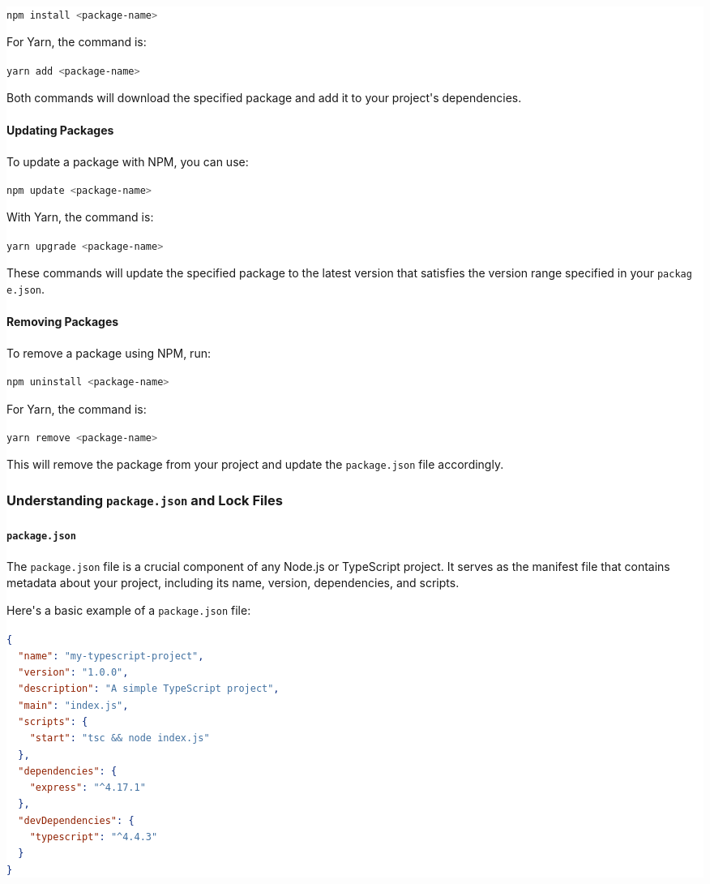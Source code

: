 ```bash
npm install <package-name>
```

For Yarn, the command is:

```bash
yarn add <package-name>
```

Both commands will download the specified package and add it to your project's dependencies.

#### Updating Packages

To update a package with NPM, you can use:

```bash
npm update <package-name>
```

With Yarn, the command is:

```bash
yarn upgrade <package-name>
```

These commands will update the specified package to the latest version that satisfies the version range specified in your `package.json`.

#### Removing Packages

To remove a package using NPM, run:

```bash
npm uninstall <package-name>
```

For Yarn, the command is:

```bash
yarn remove <package-name>
```

This will remove the package from your project and update the `package.json` file accordingly.

### Understanding `package.json` and Lock Files

#### `package.json`

The `package.json` file is a crucial component of any Node.js or TypeScript project. It serves as the manifest file that contains metadata about your project, including its name, version, dependencies, and scripts.

Here's a basic example of a `package.json` file:

```json
{
  "name": "my-typescript-project",
  "version": "1.0.0",
  "description": "A simple TypeScript project",
  "main": "index.js",
  "scripts": {
    "start": "tsc && node index.js"
  },
  "dependencies": {
    "express": "^4.17.1"
  },
  "devDependencies": {
    "typescript": "^4.4.3"
  }
}
```
